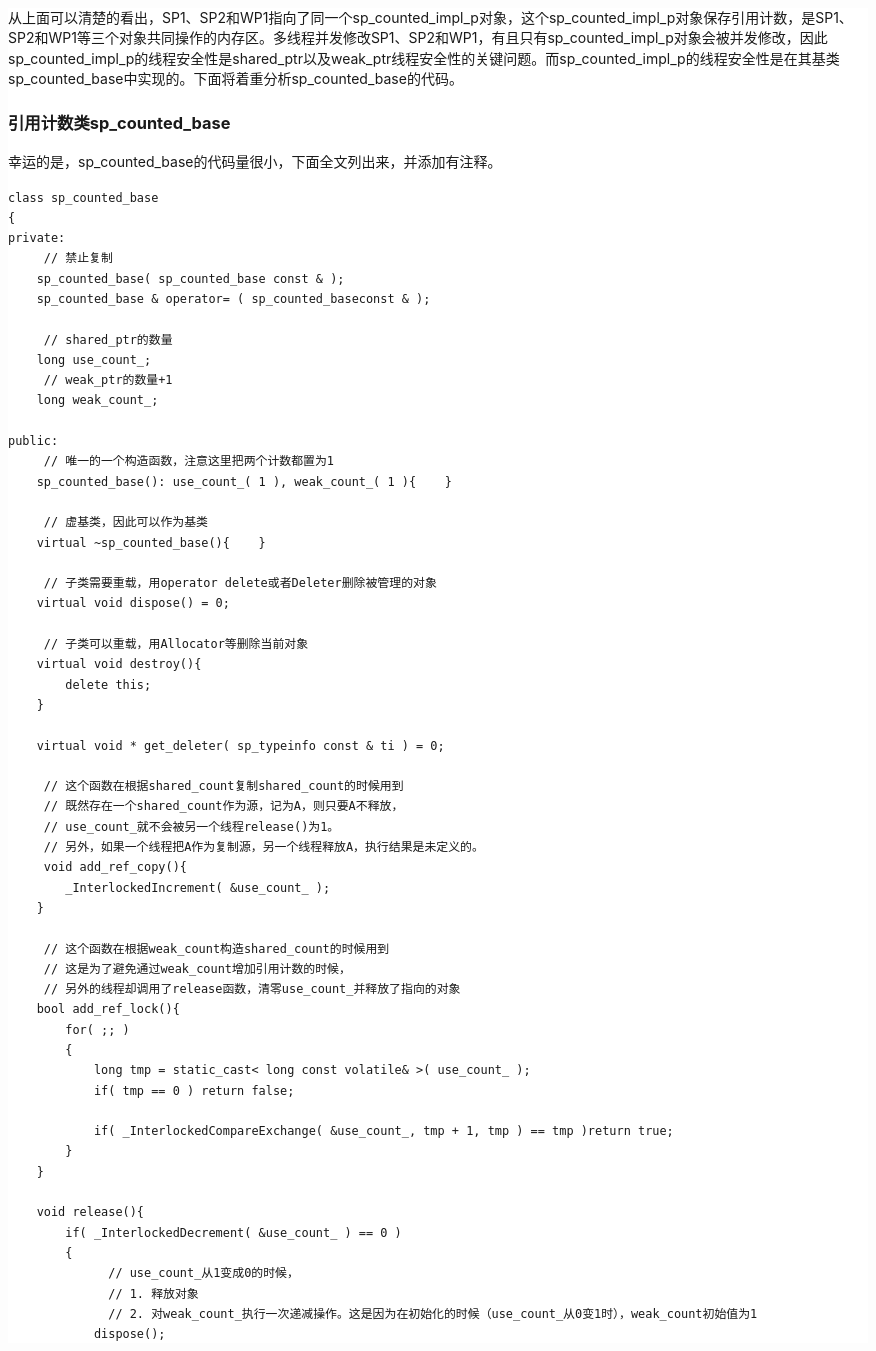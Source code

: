 从上面可以清楚的看出，SP1、SP2和WP1指向了同一个sp_counted_impl_p对象，这个sp_counted_impl_p对象保存引用计数，是SP1、SP2和WP1等三个对象共同操作的内存区。多线程并发修改SP1、SP2和WP1，有且只有sp_counted_impl_p对象会被并发修改，因此sp_counted_impl_p的线程安全性是shared_ptr以及weak_ptr线程安全性的关键问题。而sp_counted_impl_p的线程安全性是在其基类sp_counted_base中实现的。下面将着重分析sp_counted_base的代码。
### 引用计数类sp_counted_base
幸运的是，sp_counted_base的代码量很小，下面全文列出来，并添加有注释。
```
class sp_counted_base
{
private:
     // 禁止复制
    sp_counted_base( sp_counted_base const & );
    sp_counted_base & operator= ( sp_counted_baseconst & );
 
     // shared_ptr的数量
    long use_count_;  
     // weak_ptr的数量+1
    long weak_count_;      
 
public:
     // 唯一的一个构造函数，注意这里把两个计数都置为1
    sp_counted_base(): use_count_( 1 ), weak_count_( 1 ){    }
 
     // 虚基类，因此可以作为基类
    virtual ~sp_counted_base(){    }
 
     // 子类需要重载，用operator delete或者Deleter删除被管理的对象
    virtual void dispose() = 0;
 
     // 子类可以重载，用Allocator等删除当前对象
    virtual void destroy(){
        delete this;
    }
 
    virtual void * get_deleter( sp_typeinfo const & ti ) = 0;
 
     // 这个函数在根据shared_count复制shared_count的时候用到
     // 既然存在一个shared_count作为源，记为A，则只要A不释放，
     // use_count_就不会被另一个线程release()为1。
     // 另外，如果一个线程把A作为复制源，另一个线程释放A，执行结果是未定义的。
     void add_ref_copy(){
        _InterlockedIncrement( &use_count_ );
    }
 
     // 这个函数在根据weak_count构造shared_count的时候用到
     // 这是为了避免通过weak_count增加引用计数的时候，
     // 另外的线程却调用了release函数，清零use_count_并释放了指向的对象
    bool add_ref_lock(){
        for( ;; )
        {
            long tmp = static_cast< long const volatile& >( use_count_ );
            if( tmp == 0 ) return false;
 
            if( _InterlockedCompareExchange( &use_count_, tmp + 1, tmp ) == tmp )return true;
        }
    }
 
    void release(){
        if( _InterlockedDecrement( &use_count_ ) == 0 )
        {
              // use_count_从1变成0的时候，
              // 1. 释放对象
              // 2. 对weak_count_执行一次递减操作。这是因为在初始化的时候（use_count_从0变1时），weak_count初始值为1
            dispose();
```